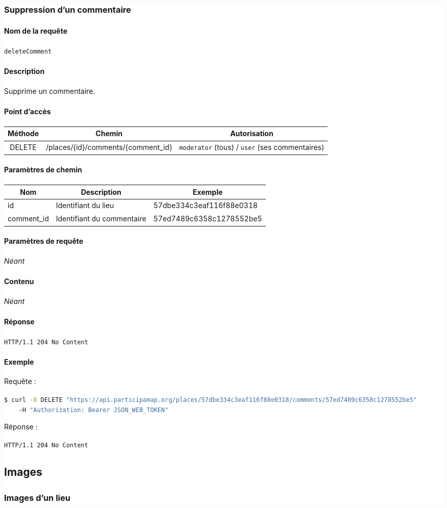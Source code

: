 ### Suppression d’un commentaire

#### Nom de la requête

`deleteComment`

#### Description

Supprime un commentaire.

#### Point d’accès

Méthode | Chemin | Autorisation
:------:|:------:|:-----------:
DELETE | /places/{id}/comments/{comment_id} | `moderator` (tous) / `user` (ses commentaires)

#### Paramètres de chemin

Nom | Description | Exemple
----|-------------|--------
id | Identifiant du lieu | 57dbe334c3eaf116f88e0318
comment_id | Identifiant du commentaire | 57ed7489c6358c1278552be5

#### Paramètres de requête

*Néant*

#### Contenu

*Néant*

#### Réponse

```http
HTTP/1.1 204 No Content
```

#### Exemple

Requête :

```sh
$ curl -X DELETE "https://api.participamap.org/places/57dbe334c3eaf116f88e0318/comments/57ed7489c6358c1278552be5"
    -H "Authorization: Bearer JSON_WEB_TOKEN"
```

Réponse :

```http
HTTP/1.1 204 No Content
```

## Images

### Images d’un lieu
